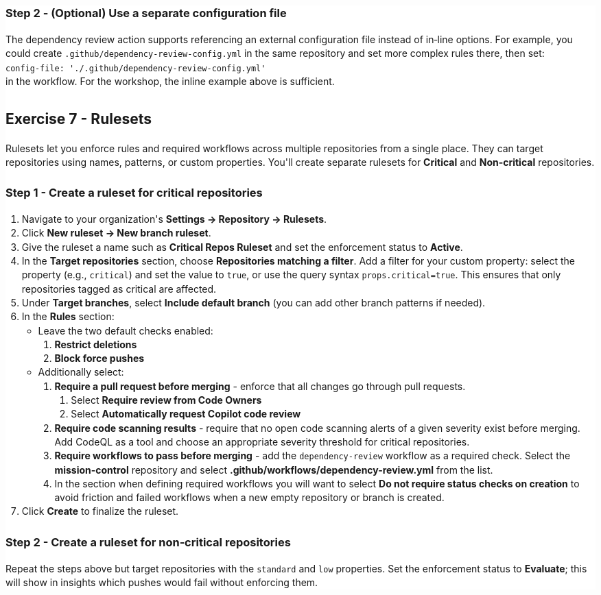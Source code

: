 ### Step 2 - (Optional) Use a separate configuration file

The dependency review action supports referencing an external configuration file instead of in‑line options.  For example, you could create `.github/dependency-review-config.yml` in the same repository and set more complex rules there, then set:  
  `config-file: './.github/dependency-review-config.yml'`  
in the workflow.  For the workshop, the inline example above is sufficient.

## Exercise 7 - Rulesets

Rulesets let you enforce rules and required workflows across multiple repositories from a single place.  They can target repositories using names, patterns, or custom properties.  You'll create separate rulesets for **Critical** and **Non‑critical** repositories.

### Step 1 - Create a ruleset for critical repositories

1. Navigate to your organization's **Settings -> Repository -> Rulesets**.  
2. Click **New ruleset -> New branch ruleset**.  
3. Give the ruleset a name such as **Critical Repos Ruleset** and set the enforcement status to **Active**.  
4. In the **Target repositories** section, choose **Repositories matching a filter**.  Add a filter for your custom property: select the property (e.g., `critical`) and set the value to `true`, or use the query syntax `props.critical=true`.  This ensures that only repositories tagged as critical are affected.  
5. Under **Target branches**, select **Include default branch** (you can add other branch patterns if needed).  
6. In the **Rules** section:  
   * Leave the two default checks enabled:  
     1. **Restrict deletions**  
     2. **Block force pushes**  
   * Additionally select:  
     1. **Require a pull request before merging** - enforce that all changes go through pull requests.  
        1. Select **Require review from Code Owners**  
        2. Select **Automatically request Copilot code review**  
     2. **Require code scanning results** - require that no open code scanning alerts of a given severity exist before merging. Add CodeQL as a tool and choose an appropriate severity threshold for critical repositories.  
     3. **Require workflows to pass before merging** - add the `dependency-review` workflow as a required check. Select the **mission-control** repository and select **.github/workflows/dependency-review.yml** from the list.  
     4. In the section when defining required workflows you will want to select **Do not require status checks on creation** to avoid friction and failed workflows when a new empty repository or branch is created.  
7. Click **Create** to finalize the ruleset.

### Step 2 - Create a ruleset for non‑critical repositories

Repeat the steps above but target repositories with the `standard` and `low` properties.  Set the enforcement status to **Evaluate**; this will show in insights which pushes would fail without enforcing them.
